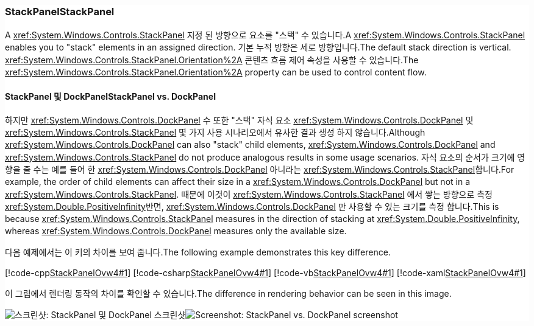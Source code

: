 <a name="Panels_overview_StackPanel_subsection"></a>   
### <a name="stackpanel"></a><span data-ttu-id="b8f5b-264">StackPanel</span><span class="sxs-lookup"><span data-stu-id="b8f5b-264">StackPanel</span></span>  
 <span data-ttu-id="b8f5b-265">A <xref:System.Windows.Controls.StackPanel> 지정 된 방향으로 요소를 "스택" 수 있습니다.</span><span class="sxs-lookup"><span data-stu-id="b8f5b-265">A <xref:System.Windows.Controls.StackPanel> enables you to "stack" elements in an assigned direction.</span></span> <span data-ttu-id="b8f5b-266">기본 누적 방향은 세로 방향입니다.</span><span class="sxs-lookup"><span data-stu-id="b8f5b-266">The default stack direction is vertical.</span></span> <span data-ttu-id="b8f5b-267"><xref:System.Windows.Controls.StackPanel.Orientation%2A> 콘텐츠 흐름 제어 속성을 사용할 수 있습니다.</span><span class="sxs-lookup"><span data-stu-id="b8f5b-267">The <xref:System.Windows.Controls.StackPanel.Orientation%2A> property can be used to control content flow.</span></span>  
  
#### <a name="stackpanel-vs-dockpanel"></a><span data-ttu-id="b8f5b-268">StackPanel 및 DockPanel</span><span class="sxs-lookup"><span data-stu-id="b8f5b-268">StackPanel vs. DockPanel</span></span>  
 <span data-ttu-id="b8f5b-269">하지만 <xref:System.Windows.Controls.DockPanel> 수 또한 "스택" 자식 요소 <xref:System.Windows.Controls.DockPanel> 및 <xref:System.Windows.Controls.StackPanel> 몇 가지 사용 시나리오에서 유사한 결과 생성 하지 않습니다.</span><span class="sxs-lookup"><span data-stu-id="b8f5b-269">Although <xref:System.Windows.Controls.DockPanel> can also "stack" child elements, <xref:System.Windows.Controls.DockPanel> and <xref:System.Windows.Controls.StackPanel> do not produce analogous results in some usage scenarios.</span></span> <span data-ttu-id="b8f5b-270">자식 요소의 순서가 크기에 영향을 줄 수는 예를 들어 한 <xref:System.Windows.Controls.DockPanel> 아니라는 <xref:System.Windows.Controls.StackPanel>합니다.</span><span class="sxs-lookup"><span data-stu-id="b8f5b-270">For example, the order of child elements can affect their size in a <xref:System.Windows.Controls.DockPanel> but not in a <xref:System.Windows.Controls.StackPanel>.</span></span> <span data-ttu-id="b8f5b-271">때문에 이것이 <xref:System.Windows.Controls.StackPanel> 에서 쌓는 방향으로 측정 <xref:System.Double.PositiveInfinity>반면, <xref:System.Windows.Controls.DockPanel> 만 사용할 수 있는 크기를 측정 합니다.</span><span class="sxs-lookup"><span data-stu-id="b8f5b-271">This is because <xref:System.Windows.Controls.StackPanel> measures in the direction of stacking at <xref:System.Double.PositiveInfinity>, whereas <xref:System.Windows.Controls.DockPanel> measures only the available size.</span></span>  
  
 <span data-ttu-id="b8f5b-272">다음 예제에서는 이 키의 차이를 보여 줍니다.</span><span class="sxs-lookup"><span data-stu-id="b8f5b-272">The following example demonstrates this key difference.</span></span>  
  
 [!code-cpp[StackPanelOvw4#1](../../../../samples/snippets/cpp/VS_Snippets_Wpf/StackPanelOvw4/CPP/StackPanel_Ovw_Sample4.cpp#1)]
 [!code-csharp[StackPanelOvw4#1](../../../../samples/snippets/csharp/VS_Snippets_Wpf/StackPanelOvw4/CSharp/StackPanel_Ovw_Sample4.cs#1)]
 [!code-vb[StackPanelOvw4#1](../../../../samples/snippets/visualbasic/VS_Snippets_Wpf/StackPanelOvw4/VisualBasic/StackPanelSamp.vb#1)]
 [!code-xaml[StackPanelOvw4#1](../../../../samples/snippets/xaml/VS_Snippets_Wpf/StackPanelOvw4/XAML/default.xaml#1)]  
  
 <span data-ttu-id="b8f5b-273">이 그림에서 렌더링 동작의 차이를 확인할 수 있습니다.</span><span class="sxs-lookup"><span data-stu-id="b8f5b-273">The difference in rendering behavior can be seen in this image.</span></span>  
  
 <span data-ttu-id="b8f5b-274">![스크린샷: StackPanel 및 DockPanel 스크린샷](../../../../docs/framework/wpf/controls/media/layout-smiley-stackpanel.PNG "layout_smiley_stackpanel")</span><span class="sxs-lookup"><span data-stu-id="b8f5b-274">![Screenshot: StackPanel vs. DockPanel screenshot](../../../../docs/framework/wpf/controls/media/layout-smiley-stackpanel.PNG "layout_smiley_stackpanel")</span></span>  
  